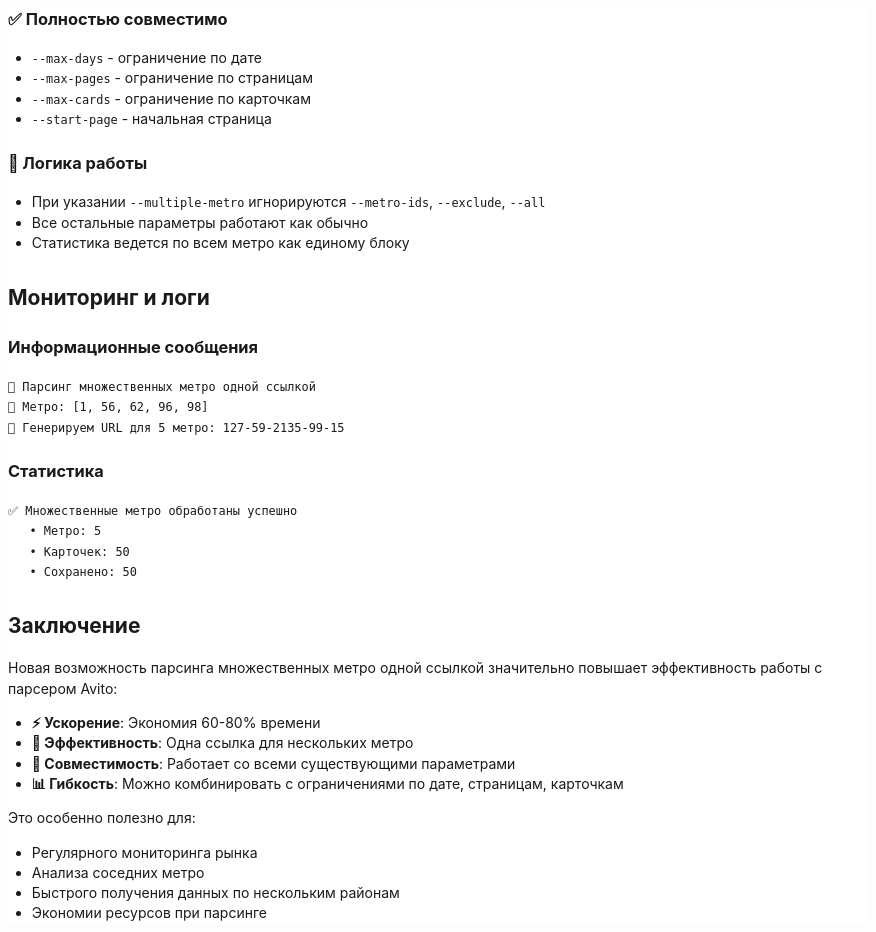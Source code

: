 ### ✅ Полностью совместимо
- `--max-days` - ограничение по дате
- `--max-pages` - ограничение по страницам
- `--max-cards` - ограничение по карточкам
- `--start-page` - начальная страница

### 🔄 Логика работы
- При указании `--multiple-metro` игнорируются `--metro-ids`, `--exclude`, `--all`
- Все остальные параметры работают как обычно
- Статистика ведется по всем метро как единому блоку

## Мониторинг и логи

### Информационные сообщения
```
🚀 Парсинг множественных метро одной ссылкой
📍 Метро: [1, 56, 62, 96, 98]
🔗 Генерируем URL для 5 метро: 127-59-2135-99-15
```

### Статистика
```
✅ Множественные метро обработаны успешно
   • Метро: 5
   • Карточек: 50
   • Сохранено: 50
```

## Заключение

Новая возможность парсинга множественных метро одной ссылкой значительно повышает эффективность работы с парсером Avito:

- **⚡ Ускорение**: Экономия 60-80% времени
- **🎯 Эффективность**: Одна ссылка для нескольких метро
- **🔄 Совместимость**: Работает со всеми существующими параметрами
- **📊 Гибкость**: Можно комбинировать с ограничениями по дате, страницам, карточкам

Это особенно полезно для:
- Регулярного мониторинга рынка
- Анализа соседних метро
- Быстрого получения данных по нескольким районам
- Экономии ресурсов при парсинге
